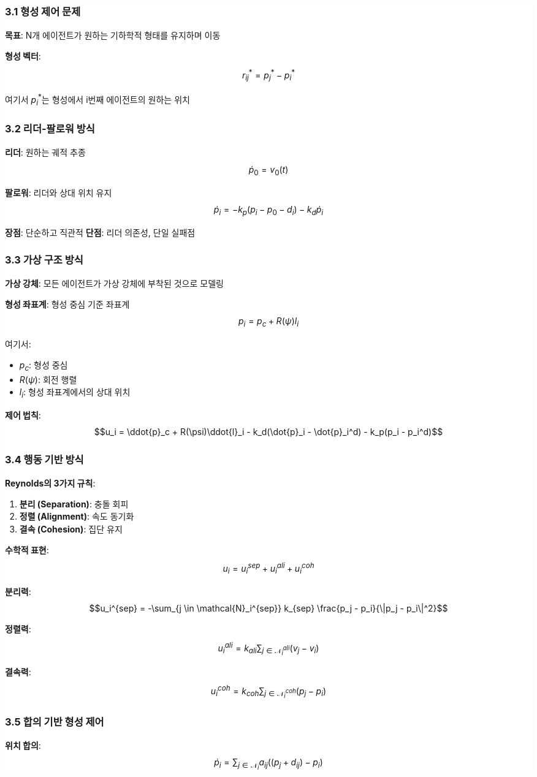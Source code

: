 ### 3.1 형성 제어 문제

**목표**: N개 에이전트가 원하는 기하학적 형태를 유지하며 이동

**형성 벡터**: 
$$r_{ij}^* = p_j^* - p_i^*$$

여기서 $p_i^*$는 형성에서 i번째 에이전트의 원하는 위치

### 3.2 리더-팔로워 방식

**리더**: 원하는 궤적 추종
$$\dot{p}_0 = v_0(t)$$

**팔로워**: 리더와 상대 위치 유지
$$\dot{p}_i = -k_p(p_i - p_0 - d_i) - k_d \dot{p}_i$$

**장점**: 단순하고 직관적
**단점**: 리더 의존성, 단일 실패점

### 3.3 가상 구조 방식

**가상 강체**: 모든 에이전트가 가상 강체에 부착된 것으로 모델링

**형성 좌표계**: 형성 중심 기준 좌표계
$$p_i = p_c + R(\psi) l_i$$

여기서:
- $p_c$: 형성 중심
- $R(\psi)$: 회전 행렬
- $l_i$: 형성 좌표계에서의 상대 위치

**제어 법칙**:
$$u_i = \ddot{p}_c + R(\psi)\ddot{l}_i - k_d(\dot{p}_i - \dot{p}_i^d) - k_p(p_i - p_i^d)$$

### 3.4 행동 기반 방식

**Reynolds의 3가지 규칙**:
1. **분리 (Separation)**: 충돌 회피
2. **정렬 (Alignment)**: 속도 동기화  
3. **결속 (Cohesion)**: 집단 유지

**수학적 표현**:
$$u_i = u_i^{sep} + u_i^{ali} + u_i^{coh}$$

**분리력**:
$$u_i^{sep} = -\sum_{j \in \mathcal{N}_i^{sep}} k_{sep} \frac{p_j - p_i}{\|p_j - p_i\|^2}$$

**정렬력**:
$$u_i^{ali} = k_{ali} \sum_{j \in \mathcal{N}_i^{ali}} (v_j - v_i)$$

**결속력**:
$$u_i^{coh} = k_{coh} \sum_{j \in \mathcal{N}_i^{coh}} (p_j - p_i)$$

### 3.5 합의 기반 형성 제어

**위치 합의**:
$$\dot{p}_i = \sum_{j \in \mathcal{N}_i} a_{ij}((p_j + d_{ij}) - p_i)$$
